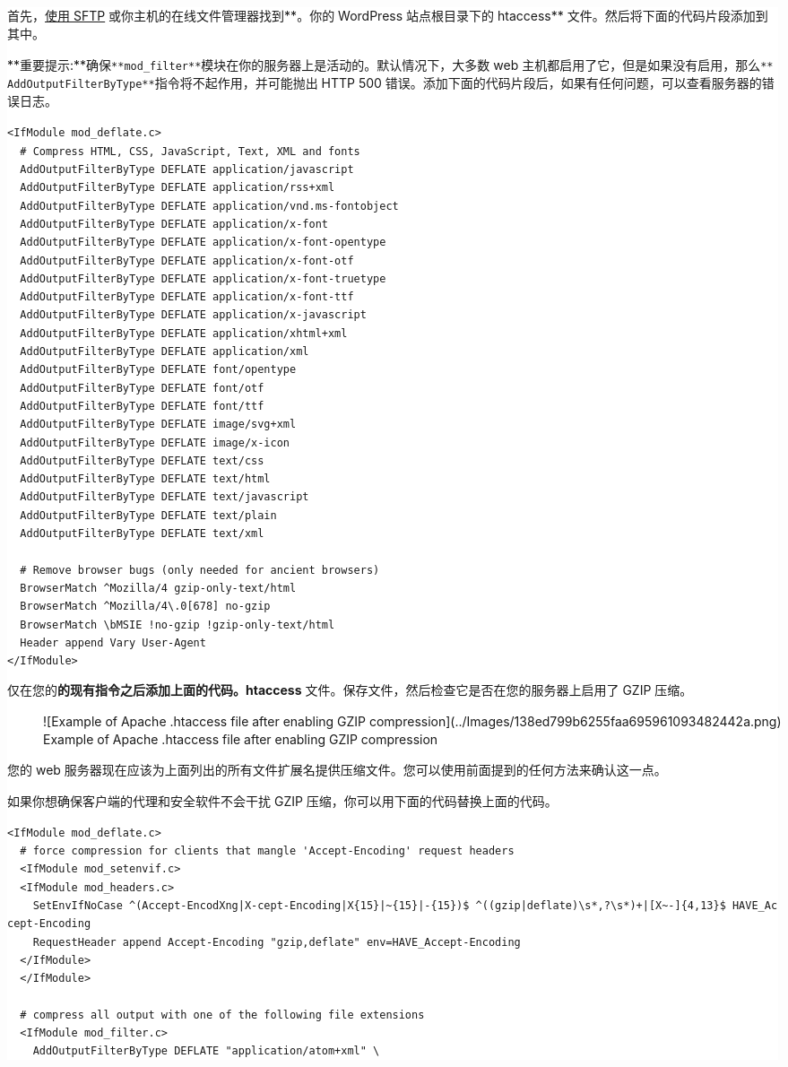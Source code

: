首先，[使用 SFTP](https://kinsta.com/knowledgebase/how-to-use-sftp/) 或你主机的在线文件管理器找到**。你的 WordPress 站点根目录下的 htaccess** 文件。然后将下面的代码片段添加到其中。

**重要提示:**确保`**mod_filter**`模块在你的服务器上是活动的。默认情况下，大多数 web 主机都启用了它，但是如果没有启用，那么`**AddOutputFilterByType**`指令将不起作用，并可能抛出 HTTP 500 错误。添加下面的代码片段后，如果有任何问题，可以查看服务器的错误日志。

```
<IfModule mod_deflate.c>
  # Compress HTML, CSS, JavaScript, Text, XML and fonts
  AddOutputFilterByType DEFLATE application/javascript
  AddOutputFilterByType DEFLATE application/rss+xml
  AddOutputFilterByType DEFLATE application/vnd.ms-fontobject
  AddOutputFilterByType DEFLATE application/x-font
  AddOutputFilterByType DEFLATE application/x-font-opentype
  AddOutputFilterByType DEFLATE application/x-font-otf
  AddOutputFilterByType DEFLATE application/x-font-truetype
  AddOutputFilterByType DEFLATE application/x-font-ttf
  AddOutputFilterByType DEFLATE application/x-javascript
  AddOutputFilterByType DEFLATE application/xhtml+xml
  AddOutputFilterByType DEFLATE application/xml
  AddOutputFilterByType DEFLATE font/opentype
  AddOutputFilterByType DEFLATE font/otf
  AddOutputFilterByType DEFLATE font/ttf
  AddOutputFilterByType DEFLATE image/svg+xml
  AddOutputFilterByType DEFLATE image/x-icon
  AddOutputFilterByType DEFLATE text/css
  AddOutputFilterByType DEFLATE text/html
  AddOutputFilterByType DEFLATE text/javascript
  AddOutputFilterByType DEFLATE text/plain
  AddOutputFilterByType DEFLATE text/xml  

  # Remove browser bugs (only needed for ancient browsers)
  BrowserMatch ^Mozilla/4 gzip-only-text/html
  BrowserMatch ^Mozilla/4\.0[678] no-gzip
  BrowserMatch \bMSIE !no-gzip !gzip-only-text/html
  Header append Vary User-Agent
</IfModule>
```

仅在您的**的现有指令之后添加上面的代码。htaccess** 文件。保存文件，然后检查它是否在您的服务器上启用了 GZIP 压缩。

<figure id="attachment_80147" aria-describedby="caption-attachment-80147" style="width: 1100px" class="wp-caption aligncenter">![Example of Apache .htaccess file after enabling GZIP compression](../Images/138ed799b6255faa695961093482442a.png)

<figcaption id="caption-attachment-80147" class="wp-caption-text">Example of Apache .htaccess file after enabling GZIP compression</figcaption>

</figure>

您的 web 服务器现在应该为上面列出的所有文件扩展名提供压缩文件。您可以使用前面提到的任何方法来确认这一点。

如果你想确保客户端的代理和安全软件不会干扰 GZIP 压缩，你可以用下面的代码替换上面的代码。

```
<IfModule mod_deflate.c>
  # force compression for clients that mangle 'Accept-Encoding' request headers
  <IfModule mod_setenvif.c>
  <IfModule mod_headers.c>
    SetEnvIfNoCase ^(Accept-EncodXng|X-cept-Encoding|X{15}|~{15}|-{15})$ ^((gzip|deflate)\s*,?\s*)+|[X~-]{4,13}$ HAVE_Accept-Encoding
    RequestHeader append Accept-Encoding "gzip,deflate" env=HAVE_Accept-Encoding
  </IfModule>
  </IfModule>

  # compress all output with one of the following file extensions
  <IfModule mod_filter.c>
    AddOutputFilterByType DEFLATE "application/atom+xml" \
```